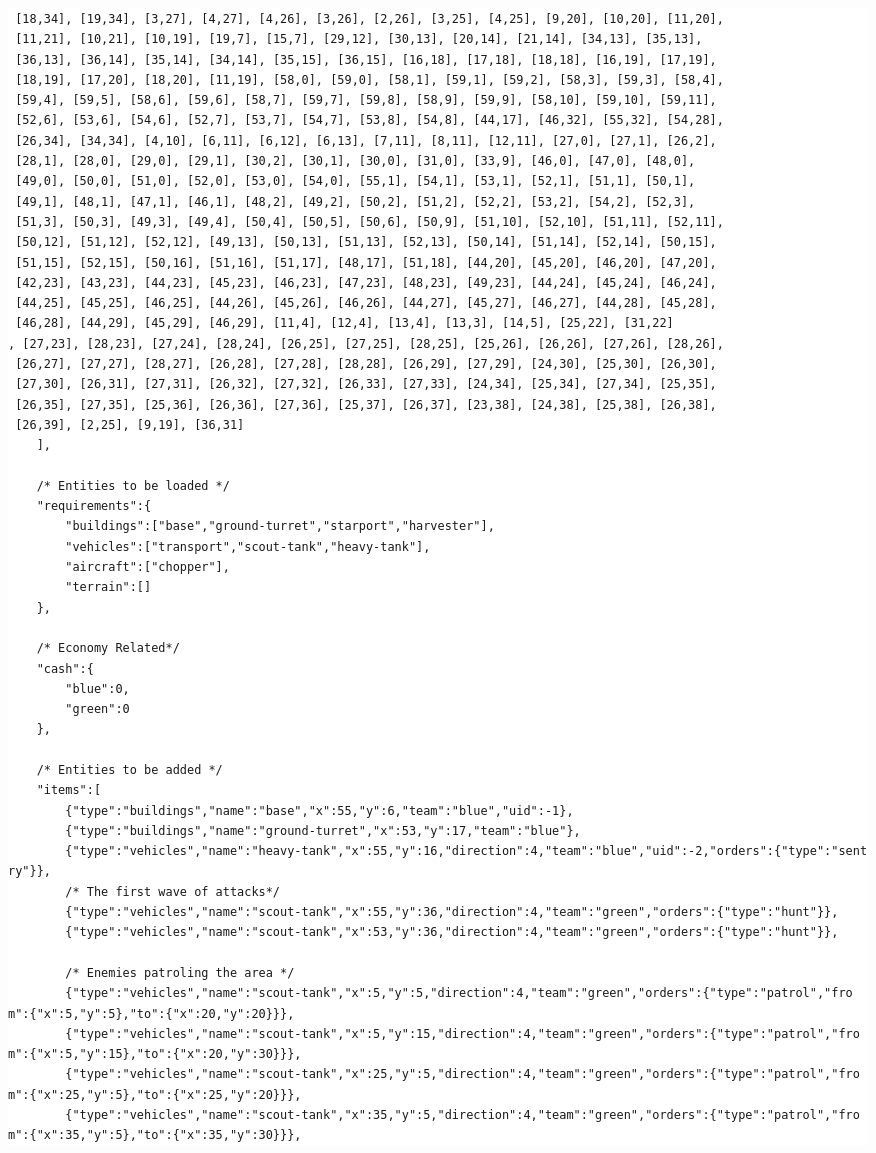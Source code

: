 ```html
 [18,34], [19,34], [3,27], [4,27], [4,26], [3,26], [2,26], [3,25], [4,25], [9,20], [10,20], [11,20],
 [11,21], [10,21], [10,19], [19,7], [15,7], [29,12], [30,13], [20,14], [21,14], [34,13], [35,13],
 [36,13], [36,14], [35,14], [34,14], [35,15], [36,15], [16,18], [17,18], [18,18], [16,19], [17,19],
 [18,19], [17,20], [18,20], [11,19], [58,0], [59,0], [58,1], [59,1], [59,2], [58,3], [59,3], [58,4],
 [59,4], [59,5], [58,6], [59,6], [58,7], [59,7], [59,8], [58,9], [59,9], [58,10], [59,10], [59,11],
 [52,6], [53,6], [54,6], [52,7], [53,7], [54,7], [53,8], [54,8], [44,17], [46,32], [55,32], [54,28],
 [26,34], [34,34], [4,10], [6,11], [6,12], [6,13], [7,11], [8,11], [12,11], [27,0], [27,1], [26,2],
 [28,1], [28,0], [29,0], [29,1], [30,2], [30,1], [30,0], [31,0], [33,9], [46,0], [47,0], [48,0],
 [49,0], [50,0], [51,0], [52,0], [53,0], [54,0], [55,1], [54,1], [53,1], [52,1], [51,1], [50,1],
 [49,1], [48,1], [47,1], [46,1], [48,2], [49,2], [50,2], [51,2], [52,2], [53,2], [54,2], [52,3],
 [51,3], [50,3], [49,3], [49,4], [50,4], [50,5], [50,6], [50,9], [51,10], [52,10], [51,11], [52,11],
 [50,12], [51,12], [52,12], [49,13], [50,13], [51,13], [52,13], [50,14], [51,14], [52,14], [50,15],
 [51,15], [52,15], [50,16], [51,16], [51,17], [48,17], [51,18], [44,20], [45,20], [46,20], [47,20],
 [42,23], [43,23], [44,23], [45,23], [46,23], [47,23], [48,23], [49,23], [44,24], [45,24], [46,24],
 [44,25], [45,25], [46,25], [44,26], [45,26], [46,26], [44,27], [45,27], [46,27], [44,28], [45,28],
 [46,28], [44,29], [45,29], [46,29], [11,4], [12,4], [13,4], [13,3], [14,5], [25,22], [31,22]
, [27,23], [28,23], [27,24], [28,24], [26,25], [27,25], [28,25], [25,26], [26,26], [27,26], [28,26],
 [26,27], [27,27], [28,27], [26,28], [27,28], [28,28], [26,29], [27,29], [24,30], [25,30], [26,30],
 [27,30], [26,31], [27,31], [26,32], [27,32], [26,33], [27,33], [24,34], [25,34], [27,34], [25,35],
 [26,35], [27,35], [25,36], [26,36], [27,36], [25,37], [26,37], [23,38], [24,38], [25,38], [26,38],
 [26,39], [2,25], [9,19], [36,31]
    ],

    /* Entities to be loaded */
    "requirements":{
        "buildings":["base","ground-turret","starport","harvester"],
        "vehicles":["transport","scout-tank","heavy-tank"],
        "aircraft":["chopper"],
        "terrain":[]
    },

    /* Economy Related*/
    "cash":{
        "blue":0,
        "green":0
    },

    /* Entities to be added */
    "items":[
        {"type":"buildings","name":"base","x":55,"y":6,"team":"blue","uid":-1},
        {"type":"buildings","name":"ground-turret","x":53,"y":17,"team":"blue"},
        {"type":"vehicles","name":"heavy-tank","x":55,"y":16,"direction":4,"team":"blue","uid":-2,"orders":{"type":"sentry"}},
        /* The first wave of attacks*/
        {"type":"vehicles","name":"scout-tank","x":55,"y":36,"direction":4,"team":"green","orders":{"type":"hunt"}},
        {"type":"vehicles","name":"scout-tank","x":53,"y":36,"direction":4,"team":"green","orders":{"type":"hunt"}},

        /* Enemies patroling the area */
        {"type":"vehicles","name":"scout-tank","x":5,"y":5,"direction":4,"team":"green","orders":{"type":"patrol","from":{"x":5,"y":5},"to":{"x":20,"y":20}}},
        {"type":"vehicles","name":"scout-tank","x":5,"y":15,"direction":4,"team":"green","orders":{"type":"patrol","from":{"x":5,"y":15},"to":{"x":20,"y":30}}},
        {"type":"vehicles","name":"scout-tank","x":25,"y":5,"direction":4,"team":"green","orders":{"type":"patrol","from":{"x":25,"y":5},"to":{"x":25,"y":20}}},
        {"type":"vehicles","name":"scout-tank","x":35,"y":5,"direction":4,"team":"green","orders":{"type":"patrol","from":{"x":35,"y":5},"to":{"x":35,"y":30}}},
```